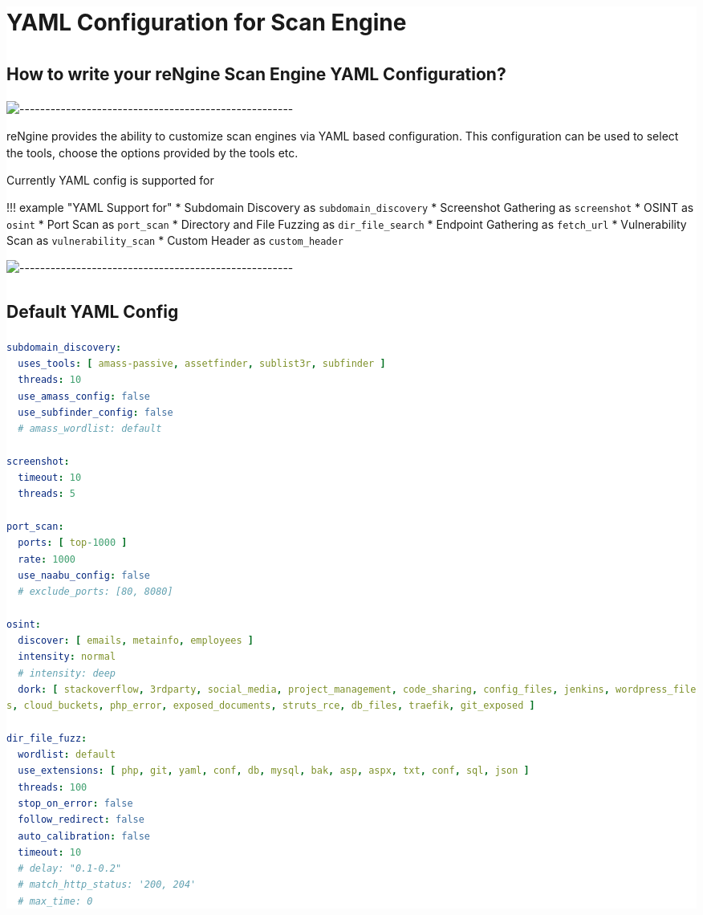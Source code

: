 # YAML Configuration for Scan Engine

## How to write your reNgine Scan Engine YAML Configuration?
![-----------------------------------------------------](https://raw.githubusercontent.com/andreasbm/readme/master/assets/lines/rainbow.png)

reNgine provides the ability to customize scan engines via YAML based configuration. This configuration can be used to select the tools, choose the options provided by the tools etc.

Currently YAML config is supported for

!!! example "YAML Support for"
    * Subdomain Discovery as `subdomain_discovery`
    * Screenshot Gathering as `screenshot`
    * OSINT as `osint`
    * Port Scan as `port_scan`
    * Directory and File Fuzzing as `dir_file_search`
    * Endpoint Gathering as `fetch_url`
    * Vulnerability Scan as `vulnerability_scan`
    * Custom Header as `custom_header`

![-----------------------------------------------------](https://raw.githubusercontent.com/andreasbm/readme/master/assets/lines/rainbow.png)
## Default YAML Config

``` yaml
subdomain_discovery:
  uses_tools: [ amass-passive, assetfinder, sublist3r, subfinder ]
  threads: 10
  use_amass_config: false
  use_subfinder_config: false
  # amass_wordlist: default

screenshot:
  timeout: 10
  threads: 5

port_scan:
  ports: [ top-1000 ]
  rate: 1000
  use_naabu_config: false
  # exclude_ports: [80, 8080]

osint:
  discover: [ emails, metainfo, employees ]
  intensity: normal
  # intensity: deep
  dork: [ stackoverflow, 3rdparty, social_media, project_management, code_sharing, config_files, jenkins, wordpress_files, cloud_buckets, php_error, exposed_documents, struts_rce, db_files, traefik, git_exposed ]

dir_file_fuzz:
  wordlist: default
  use_extensions: [ php, git, yaml, conf, db, mysql, bak, asp, aspx, txt, conf, sql, json ]
  threads: 100
  stop_on_error: false
  follow_redirect: false
  auto_calibration: false
  timeout: 10
  # delay: "0.1-0.2"
  # match_http_status: '200, 204'
  # max_time: 0
```